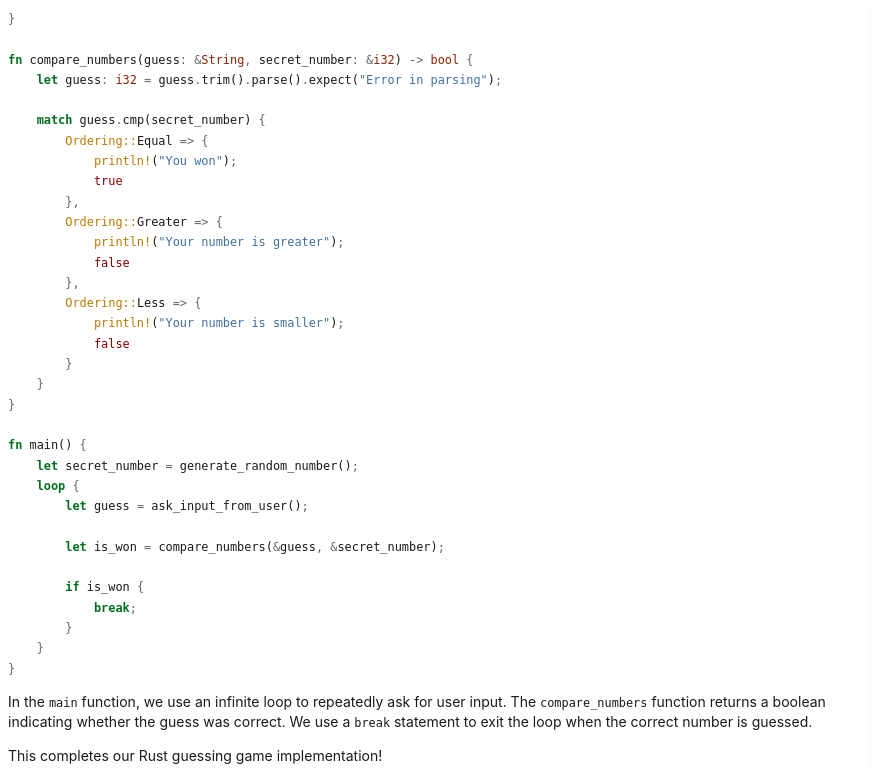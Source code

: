 ```rust
}

fn compare_numbers(guess: &String, secret_number: &i32) -> bool {
    let guess: i32 = guess.trim().parse().expect("Error in parsing");
    
    match guess.cmp(secret_number) {
        Ordering::Equal => {
            println!("You won");
            true
        },
        Ordering::Greater => {
            println!("Your number is greater");
            false
        },
        Ordering::Less => {
            println!("Your number is smaller");
            false
        }
    }
}

fn main() {
    let secret_number = generate_random_number();
    loop {
        let guess = ask_input_from_user();

        let is_won = compare_numbers(&guess, &secret_number);

        if is_won {
            break;
        }
    }
}
```

In the `main` function, we use an infinite loop to repeatedly ask for user input. The `compare_numbers` function returns a boolean indicating whether the guess was correct. We use a `break` statement to exit the loop when the correct number is guessed.

This completes our Rust guessing game implementation!
